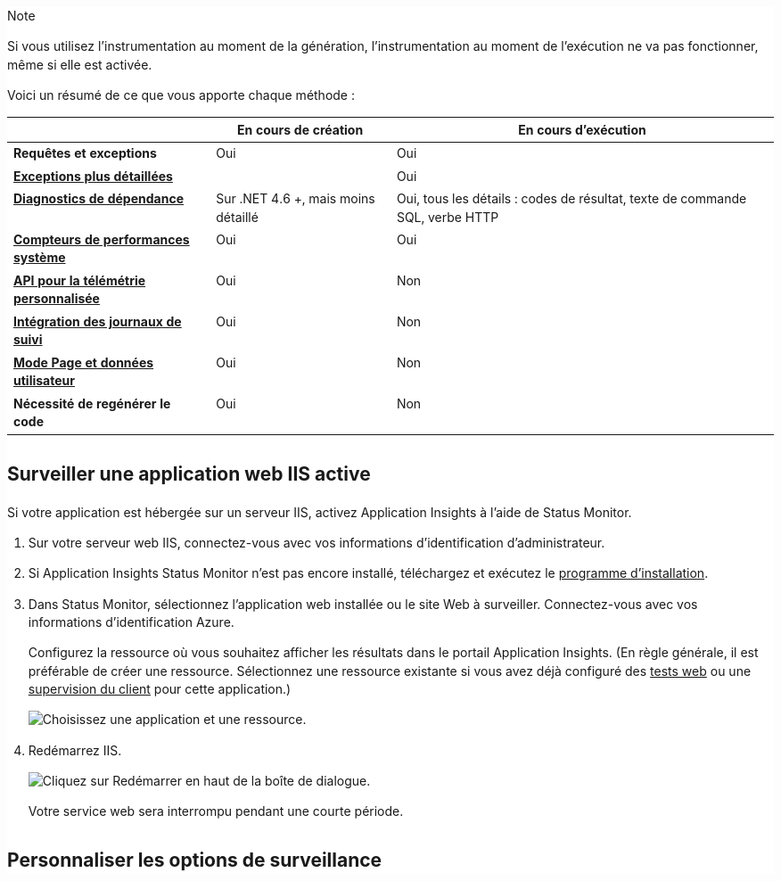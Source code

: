 > [!NOTE]
> Si vous utilisez l’instrumentation au moment de la génération, l’instrumentation au moment de l’exécution ne va pas fonctionner, même si elle est activée.

Voici un résumé de ce que vous apporte chaque méthode :

|  | En cours de création | En cours d’exécution |
| --- | --- | --- |
| **Requêtes et exceptions** |Oui |Oui |
| **[Exceptions plus détaillées](./asp-net-exceptions.md)** | |Oui |
| **[Diagnostics de dépendance](./asp-net-dependencies.md)** |Sur .NET 4.6 +, mais moins détaillé |Oui, tous les détails : codes de résultat, texte de commande SQL, verbe HTTP|
| **[Compteurs de performances système](./performance-counters.md)** |Oui |Oui |
| **[API pour la télémétrie personnalisée][api]** |Oui |Non |
| **[Intégration des journaux de suivi](./asp-net-trace-logs.md)** |Oui |Non |
| **[Mode Page et données utilisateur](./javascript.md)** |Oui |Non |
| **Nécessité de regénérer le code** |Oui | Non |



## <a name="monitor-a-live-iis-web-app"></a>Surveiller une application web IIS active

Si votre application est hébergée sur un serveur IIS, activez Application Insights à l’aide de Status Monitor.

1. Sur votre serveur web IIS, connectez-vous avec vos informations d’identification d’administrateur.
2. Si Application Insights Status Monitor n’est pas encore installé, téléchargez et exécutez le [programme d’installation](#download).
3. Dans Status Monitor, sélectionnez l’application web installée ou le site Web à surveiller. Connectez-vous avec vos informations d’identification Azure.

    Configurez la ressource où vous souhaitez afficher les résultats dans le portail Application Insights. (En règle générale, il est préférable de créer une ressource. Sélectionnez une ressource existante si vous avez déjà configuré des [tests web][availability] ou une [supervision du client][client] pour cette application.) 

    ![Choisissez une application et une ressource.](./media/monitor-performance-live-website-now/appinsights-036-configAIC.png)

4. Redémarrez IIS.

    ![Cliquez sur Redémarrer en haut de la boîte de dialogue.](./media/monitor-performance-live-website-now/appinsights-036-restart.png)

    Votre service web sera interrompu pendant une courte période.

## <a name="customize-monitoring-options"></a>Personnaliser les options de surveillance


[api]: ./api-custom-events-metrics.md
[availability]: monitor-web-app-availability.md
[client]: ./javascript.md
[diagnostic]: ./diagnostic-search.md
[greenbrown]: ./asp-net.md
[qna]: ../faq.md
[roles]: ./resources-roles-access-control.md
[usage]: ./javascript.md